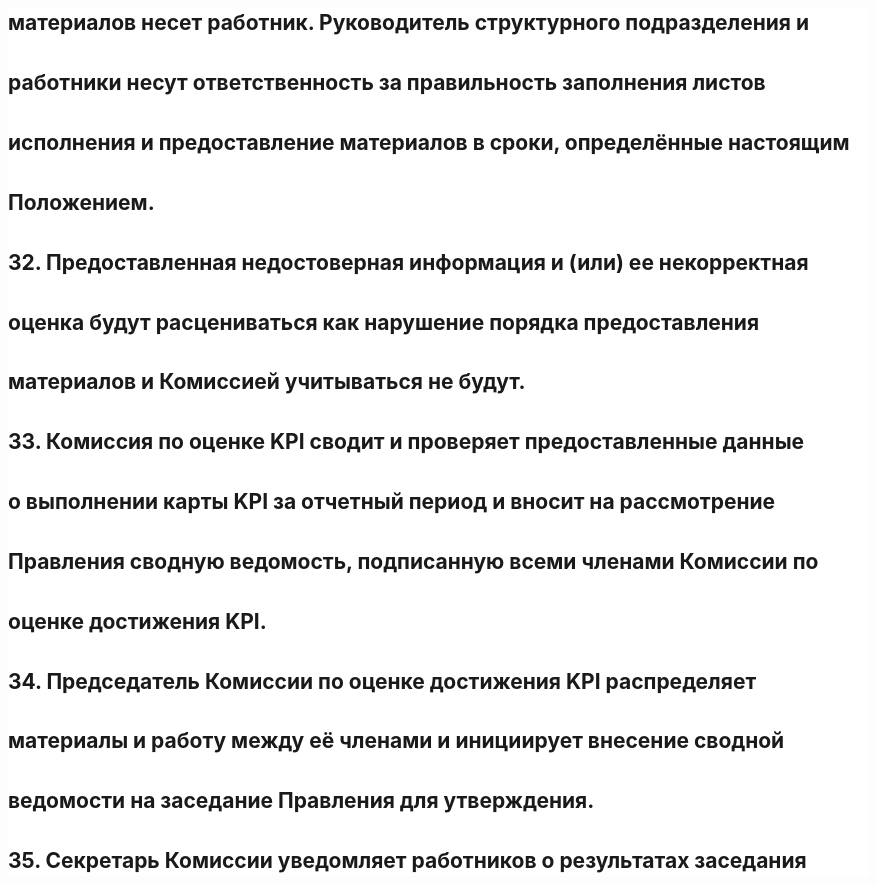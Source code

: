 ## материалов несет работник. Руководитель структурного подразделения и

## работники несут ответственность за правильность заполнения листов

## исполнения и предоставление материалов в сроки, определённые настоящим

## Положением.

## 32. Предоставленная недостоверная информация и (или) ее некорректная

## оценка будут расцениваться как нарушение порядка предоставления

## материалов и Комиссией учитываться не будут.

## 33. Комиссия по оценке KPI сводит и проверяет предоставленные данные

## о выполнении карты KPI за отчетный период и вносит на рассмотрение

## Правления сводную ведомость, подписанную всеми членами Комиссии по

## оценке достижения KPI.

## 34. Председатель Комиссии по оценке достижения KPI распределяет

## материалы и работу между её членами и инициирует внесение сводной

## ведомости на заседание Правления для утверждения.

## 35. Секретарь Комиссии уведомляет работников о результатах заседания
